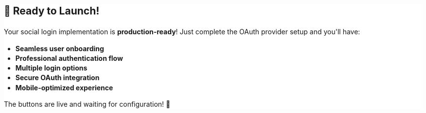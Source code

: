 ## 🚀 Ready to Launch!

Your social login implementation is **production-ready**! Just complete the OAuth provider setup and you'll have:

- **Seamless user onboarding**
- **Professional authentication flow**  
- **Multiple login options**
- **Secure OAuth integration**
- **Mobile-optimized experience**

The buttons are live and waiting for configuration! 🎉
